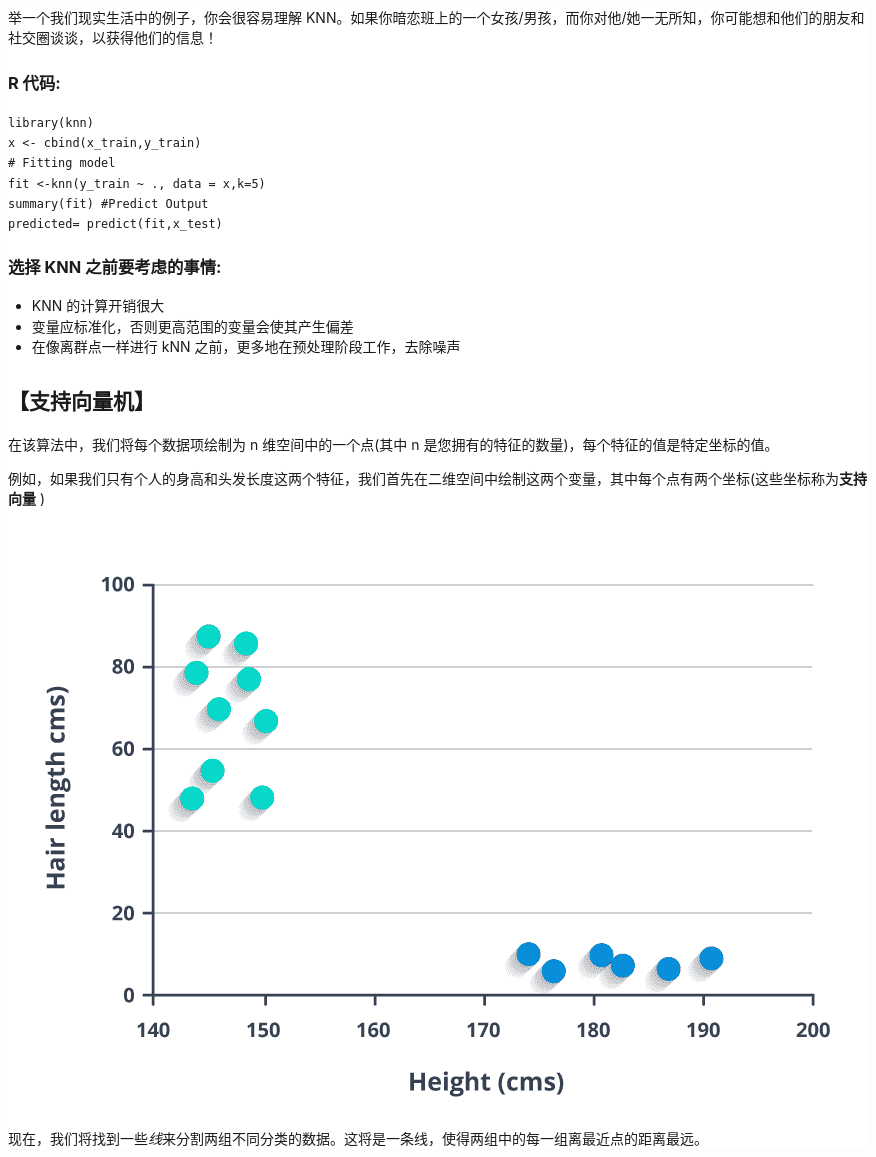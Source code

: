 举一个我们现实生活中的例子，你会很容易理解 KNN。如果你暗恋班上的一个女孩/男孩，而你对他/她一无所知，你可能想和他们的朋友和社交圈谈谈，以获得他们的信息！

### **R 代码:**

```
library(knn)
x <- cbind(x_train,y_train)
# Fitting model
fit <-knn(y_train ~ ., data = x,k=5)
summary(fit) #Predict Output 
predicted= predict(fit,x_test)
```

### **选择 KNN 之前要考虑的事情:**

*   KNN 的计算开销很大
*   变量应标准化，否则更高范围的变量会使其产生偏差
*   在像离群点一样进行 kNN 之前，更多地在预处理阶段工作，去除噪声

## **【支持向量机】**

在该算法中，我们将每个数据项绘制为 n 维空间中的一个点(其中 n 是您拥有的特征的数量)，每个特征的值是特定坐标的值。

例如，如果我们只有个人的身高和头发长度这两个特征，我们首先在二维空间中绘制这两个变量，其中每个点有两个坐标(这些坐标称为**支持向量** )

![SVM - Classification Algorithms - Edureka](img/1db85e1046dbfd6f86ceea90f151ad9a.png)现在，我们将找到一些*线*来分割两组不同分类的数据。这将是一条线，使得两组中的每一组离最近点的距离最远。
